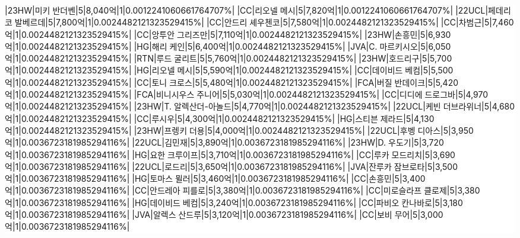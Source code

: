 |23HW|미키 반더벤|5|8,040억|1|0.0012241060661764707%|
|CC|리오넬 메시|5|7,820억|1|0.0012241060661764707%|
|22UCL|페데리코 발베르데|5|7,800억|1|0.0024482121323529415%|
|CC|안드리 셰우첸코|5|7,580억|1|0.0024482121323529415%|
|CC|차범근|5|7,460억|1|0.0024482121323529415%|
|CC|앙투안 그리즈만|5|7,110억|1|0.0024482121323529415%|
|23HW|손흥민|5|6,930억|1|0.0024482121323529415%|
|HG|해리 케인|5|6,400억|1|0.0024482121323529415%|
|JVA|C. 마르키시오|5|6,050억|1|0.0024482121323529415%|
|RTN|루드 굴리트|5|5,760억|1|0.0024482121323529415%|
|23HW|호드리구|5|5,700억|1|0.0024482121323529415%|
|HG|리오넬 메시|5|5,590억|1|0.0024482121323529415%|
|CC|데이비드 베컴|5|5,500억|1|0.0024482121323529415%|
|CC|토니 크로스|5|5,480억|1|0.0024482121323529415%|
|FCA|버질 반데이크|5|5,420억|1|0.0024482121323529415%|
|FCA|비니시우스 주니어|5|5,030억|1|0.0024482121323529415%|
|CC|디디에 드로그바|5|4,970억|1|0.0024482121323529415%|
|23HW|T. 알렉산더-아놀드|5|4,770억|1|0.0024482121323529415%|
|22UCL|케빈 더브라위너|5|4,680억|1|0.0024482121323529415%|
|CC|루시우|5|4,300억|1|0.0024482121323529415%|
|HG|스티븐 제라드|5|4,130억|1|0.0024482121323529415%|
|23HW|프렝키 더용|5|4,000억|1|0.0024482121323529415%|
|22UCL|후벵 디아스|5|3,950억|1|0.0036723181985294116%|
|22UCL|김민재|5|3,890억|1|0.0036723181985294116%|
|23HW|D. 우도기|5|3,720억|1|0.0036723181985294116%|
|HG|요한 크루이프|5|3,710억|1|0.0036723181985294116%|
|CC|루카 모드리치|5|3,690억|1|0.0036723181985294116%|
|22UCL|로드리|5|3,650억|1|0.0036723181985294116%|
|JVA|잔루카 잠브로타|5|3,500억|1|0.0036723181985294116%|
|HG|토마스 뮐러|5|3,460억|1|0.0036723181985294116%|
|CC|손흥민|5|3,400억|1|0.0036723181985294116%|
|CC|안드레아 피를로|5|3,380억|1|0.0036723181985294116%|
|CC|미로슬라프 클로제|5|3,380억|1|0.0036723181985294116%|
|HG|데이비드 베컴|5|3,240억|1|0.0036723181985294116%|
|CC|파비오 칸나바로|5|3,180억|1|0.0036723181985294116%|
|JVA|알렉스 산드루|5|3,120억|1|0.0036723181985294116%|
|CC|보비 무어|5|3,000억|1|0.0036723181985294116%|